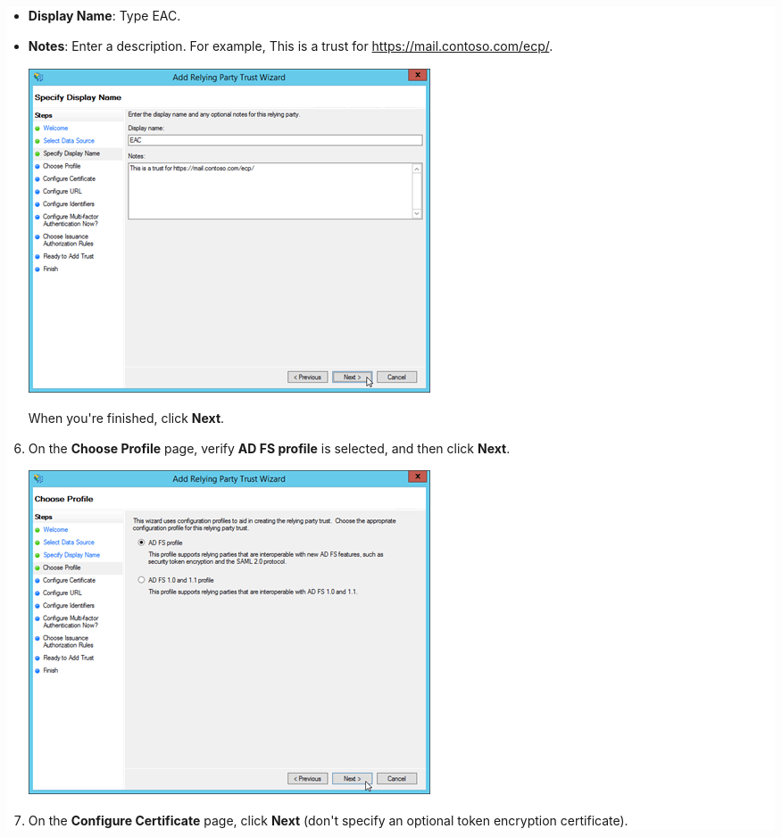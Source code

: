   - **Display Name**: Type EAC.
    
  - **Notes**: Enter a description. For example, This is a trust for https://mail.contoso.com/ecp/.
    
    ![Details for the EAC in the Select Data Source page in the Add Relying Party Trust Wizard.](../../media/b4c2461d-db39-45ac-869d-d70fb9581adc.png)
  
    When you're finished, click **Next**.
    
6. On the **Choose Profile** page, verify **AD FS profile** is selected, and then click **Next**.

    ![The Choose Profile page in the Add Relying Party Trust Wizard](../../media/d82f8346-19f7-472e-916c-838fe399b1f0.png)
  
7. On the **Configure Certificate** page, click **Next** (don't specify an optional token encryption certificate).
